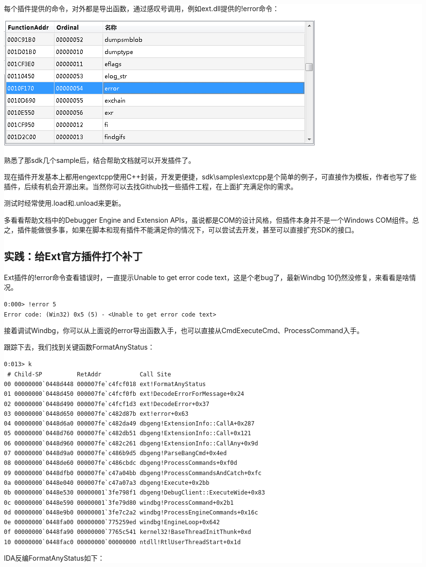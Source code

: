每个插件提供的命令，对外都是导出函数，通过感叹号调用，例如ext.dll提供的!error命令：

![](4.png)

熟悉了那sdk几个sample后，结合帮助文档就可以开发插件了。

现在插件开发基本上都用engextcpp使用C++封装，开发更便捷，sdk\samples\extcpp是个简单的例子，可直接作为模板，作者也写了些插件，后续有机会开源出来。当然你可以去找Github找一些插件工程，在上面扩充满足你的需求。

测试时经常使用.load和.unload来更新。

多看看帮助文档中的Debugger Engine and Extension APIs，虽说都是COM的设计风格，但插件本身并不是一个Windows COM组件。总之，插件能做很多事，如果在脚本和现有插件不能满足你的情况下，可以尝试去开发，甚至可以直接扩充SDK的接口。

## **实践：给Ext官方插件打个补丁**

Ext插件的!error命令查看错误时，一直提示Unable to get error code text，这是个老bug了，最新Windbg 10仍然没修复，来看看是啥情况。
```
0:000> !error 5
Error code: (Win32) 0x5 (5) - <Unable to get error code text>
```
接着调试Windbg，你可以从上面说的error导出函数入手，也可以直接从CmdExecuteCmd、ProcessCommand入手。

跟踪下去，我们找到关键函数FormatAnyStatus：
```
0:013> k
 # Child-SP          RetAddr           Call Site
00 00000000`0448d448 000007fe`c4fcf018 ext!FormatAnyStatus
01 00000000`0448d450 000007fe`c4fcf0fb ext!DecodeErrorForMessage+0x24
02 00000000`0448d490 000007fe`c4fcf1d3 ext!DecodeError+0x37
03 00000000`0448d650 000007fe`c482d87b ext!error+0x63
04 00000000`0448d6a0 000007fe`c482da49 dbgeng!ExtensionInfo::CallA+0x287
05 00000000`0448d760 000007fe`c482db51 dbgeng!ExtensionInfo::Call+0x121
06 00000000`0448d960 000007fe`c482c261 dbgeng!ExtensionInfo::CallAny+0x9d
07 00000000`0448d9a0 000007fe`c486b9d5 dbgeng!ParseBangCmd+0x4ed
08 00000000`0448de60 000007fe`c486cbdc dbgeng!ProcessCommands+0xf0d
09 00000000`0448dfb0 000007fe`c47a04bb dbgeng!ProcessCommandsAndCatch+0xfc
0a 00000000`0448e040 000007fe`c47a07a3 dbgeng!Execute+0x2bb
0b 00000000`0448e530 00000001`3fe798f1 dbgeng!DebugClient::ExecuteWide+0x83
0c 00000000`0448e590 00000001`3fe79d80 windbg!ProcessCommand+0x2b1
0d 00000000`0448e9b0 00000001`3fe7c2a2 windbg!ProcessEngineCommands+0x16c
0e 00000000`0448fa00 00000000`775259ed windbg!EngineLoop+0x642
0f 00000000`0448fa90 00000000`7765c541 kernel32!BaseThreadInitThunk+0xd
10 00000000`0448fac0 00000000`00000000 ntdll!RtlUserThreadStart+0x1d
```
IDA反编FormatAnyStatus如下：
